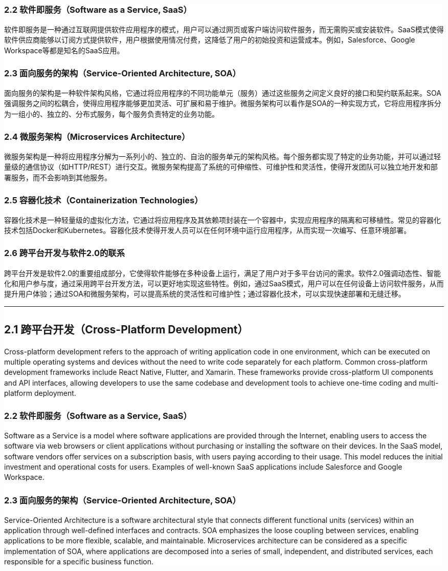 ### 2.2 软件即服务（Software as a Service, SaaS）

软件即服务是一种通过互联网提供软件应用程序的模式，用户可以通过网页或客户端访问软件服务，而无需购买或安装软件。SaaS模式使得软件供应商能够以订阅方式提供软件，用户根据使用情况付费，这降低了用户的初始投资和运营成本。例如，Salesforce、Google Workspace等都是知名的SaaS应用。

### 2.3 面向服务的架构（Service-Oriented Architecture, SOA）

面向服务的架构是一种软件架构风格，它通过将应用程序的不同功能单元（服务）通过这些服务之间定义良好的接口和契约联系起来。SOA强调服务之间的松耦合，使得应用程序能够更加灵活、可扩展和易于维护。微服务架构可以看作是SOA的一种实现方式，它将应用程序拆分为一组小的、独立的、分布式服务，每个服务负责特定的业务功能。

### 2.4 微服务架构（Microservices Architecture）

微服务架构是一种将应用程序分解为一系列小的、独立的、自治的服务单元的架构风格。每个服务都实现了特定的业务功能，并可以通过轻量级的通信协议（如HTTP/REST）进行交互。微服务架构提高了系统的可伸缩性、可维护性和灵活性，使得开发团队可以独立地开发和部署服务，而不会影响到其他服务。

### 2.5 容器化技术（Containerization Technologies）

容器化技术是一种轻量级的虚拟化方法，它通过将应用程序及其依赖项封装在一个容器中，实现应用程序的隔离和可移植性。常见的容器化技术包括Docker和Kubernetes。容器化技术使得开发人员可以在任何环境中运行应用程序，从而实现一次编写、任意环境部署。

### 2.6 跨平台开发与软件2.0的联系

跨平台开发是软件2.0的重要组成部分，它使得软件能够在多种设备上运行，满足了用户对于多平台访问的需求。软件2.0强调动态性、智能化和用户参与度，通过采用跨平台开发方法，可以更好地实现这些特性。例如，通过SaaS模式，用户可以在任何设备上访问软件服务，从而提升用户体验；通过SOA和微服务架构，可以提高系统的灵活性和可维护性；通过容器化技术，可以实现快速部署和无缝迁移。

----------------------

## 2.1 跨平台开发（Cross-Platform Development）

Cross-platform development refers to the approach of writing application code in one environment, which can be executed on multiple operating systems and devices without the need to write code separately for each platform. Common cross-platform development frameworks include React Native, Flutter, and Xamarin. These frameworks provide cross-platform UI components and API interfaces, allowing developers to use the same codebase and development tools to achieve one-time coding and multi-platform deployment.

### 2.2 软件即服务（Software as a Service, SaaS）

Software as a Service is a model where software applications are provided through the Internet, enabling users to access the software via web browsers or client applications without purchasing or installing the software on their devices. In the SaaS model, software vendors offer services on a subscription basis, with users paying according to their usage. This model reduces the initial investment and operational costs for users. Examples of well-known SaaS applications include Salesforce and Google Workspace.

### 2.3 面向服务的架构（Service-Oriented Architecture, SOA）

Service-Oriented Architecture is a software architectural style that connects different functional units (services) within an application through well-defined interfaces and contracts. SOA emphasizes the loose coupling between services, enabling applications to be more flexible, scalable, and maintainable. Microservices architecture can be considered as a specific implementation of SOA, where applications are decomposed into a series of small, independent, and distributed services, each responsible for a specific business function.
